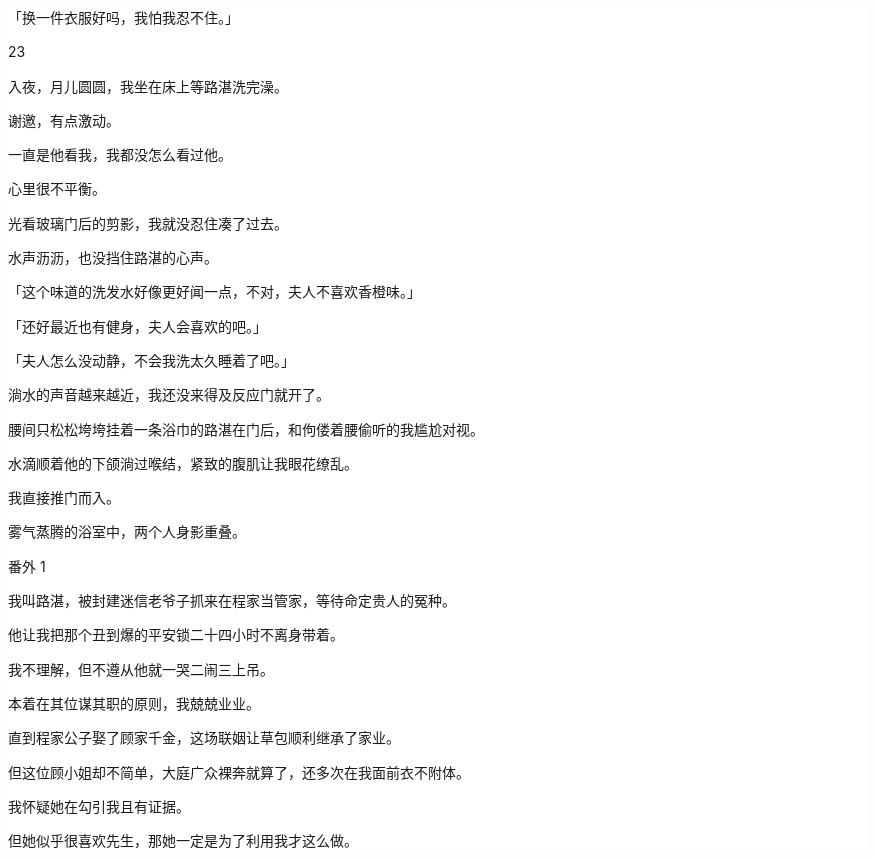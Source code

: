 「换一件衣服好吗，我怕我忍不住。」


23


入夜，月儿圆圆，我坐在床上等路湛洗完澡。


谢邀，有点激动。


一直是他看我，我都没怎么看过他。


心里很不平衡。


光看玻璃门后的剪影，我就没忍住凑了过去。


水声沥沥，也没挡住路湛的心声。


「这个味道的洗发水好像更好闻一点，不对，夫人不喜欢香橙味。」


「还好最近也有健身，夫人会喜欢的吧。」


「夫人怎么没动静，不会我洗太久睡着了吧。」


淌水的声音越来越近，我还没来得及反应门就开了。


腰间只松松垮垮挂着一条浴巾的路湛在门后，和佝偻着腰偷听的我尴尬对视。


水滴顺着他的下颌淌过喉结，紧致的腹肌让我眼花缭乱。


我直接推门而入。


雾气蒸腾的浴室中，两个人身影重叠。


番外 1


我叫路湛，被封建迷信老爷子抓来在程家当管家，等待命定贵人的冤种。


他让我把那个丑到爆的平安锁二十四小时不离身带着。


我不理解，但不遵从他就一哭二闹三上吊。


本着在其位谋其职的原则，我兢兢业业。


直到程家公子娶了顾家千金，这场联姻让草包顺利继承了家业。


但这位顾小姐却不简单，大庭广众裸奔就算了，还多次在我面前衣不附体。


我怀疑她在勾引我且有证据。


但她似乎很喜欢先生，那她一定是为了利用我才这么做。

